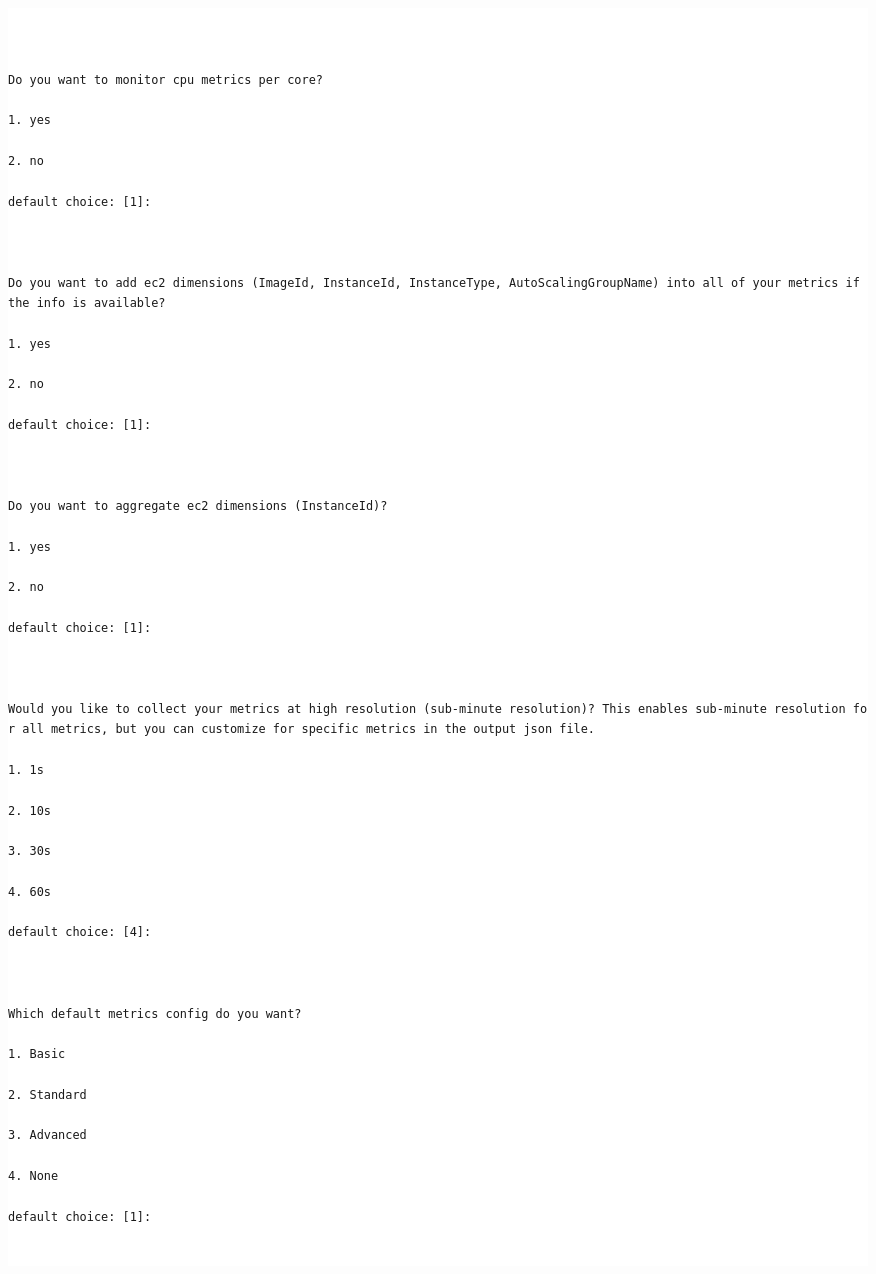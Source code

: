 ```

  

Do you want to monitor cpu metrics per core?

1. yes

2. no

default choice: [1]:

  

Do you want to add ec2 dimensions (ImageId, InstanceId, InstanceType, AutoScalingGroupName) into all of your metrics if the info is available?

1. yes

2. no

default choice: [1]:

  

Do you want to aggregate ec2 dimensions (InstanceId)?

1. yes

2. no

default choice: [1]:

  

Would you like to collect your metrics at high resolution (sub-minute resolution)? This enables sub-minute resolution for all metrics, but you can customize for specific metrics in the output json file.

1. 1s

2. 10s

3. 30s

4. 60s

default choice: [4]:

  

Which default metrics config do you want?

1. Basic

2. Standard

3. Advanced

4. None

default choice: [1]:

  
```